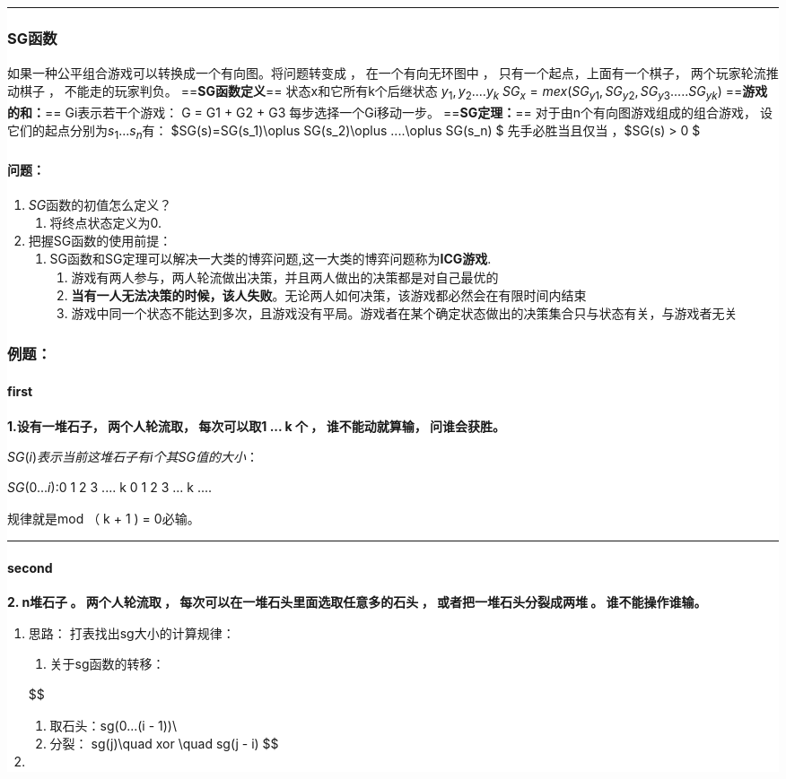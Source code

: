 --------

### SG函数

如果一种公平组合游戏可以转换成一个有向图。将问题转变成 ， 在一个有向无环图中 ， 只有一个起点，上面有一个棋子， 两个玩家轮流推动棋子 ， 不能走的玩家判负。
==**SG函数定义**==
状态x和它所有k个后继状态 $y_1 , y_2 ....y_k$
$SG_x = mex(SG_{y1} , SG_{y2} , SG_{y3}.....SG_{yk})$
==**游戏的和：**==
Gi表示若干个游戏：
G = G1 + G2 + G3
每步选择一个Gi移动一步。
==**SG定理：**==
对于由n个有向图游戏组成的组合游戏， 设它们的起点分别为$s_1 ...s_n$有： $SG(s)=SG(s_1)\oplus SG(s_2)\oplus ....\oplus SG(s_n) $
先手必胜当且仅当 ，$SG(s) > 0 $



#### 问题：

1. $SG$函数的初值怎么定义？
   1. 将终点状态定义为0.
2. 把握SG函数的使用前提：
   1. SG函数和SG定理可以解决一大类的博弈问题,这一大类的博弈问题称为**ICG游戏**.
      1. 游戏有两人参与，两人轮流做出决策，并且两人做出的决策都是对自己最优的
      2. **当有一人无法决策的时候，该人失败**。无论两人如何决策，该游戏都必然会在有限时间内结束
      3. 游戏中同一个状态不能达到多次，且游戏没有平局。游戏者在某个确定状态做出的决策集合只与状态有关，与游戏者无关

### 例题：

#### first

**1.设有一堆石子， 两个人轮流取， 每次可以取1  ... k 个 ， 谁不能动就算输， 问谁会获胜。**

$SG(i)表示当前这堆石子有i个其SG值的大小：$

$SG(0...i)$:0 1 2 3 .... k 0 1 2 3 ... k ....

规律就是mod （ k + 1 ) = 0必输。

-----

#### second

**2. n堆石子 。 两个人轮流取 ， 每次可以在一堆石头里面选取任意多的石头 ， 或者把一堆石头分裂成两堆 。 谁不能操作谁输。**

1. 思路： 打表找出sg大小的计算规律：

   1. 关于sg函数的转移：

   $$
   1. 取石头：sg(0...(i - 1))\\
   2. 分裂： sg(j)\quad xor \quad sg(j - i)
   $$

2. 
